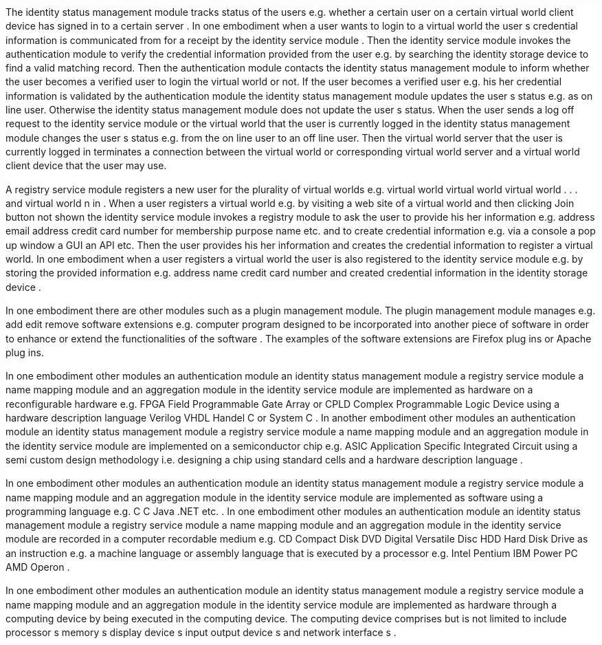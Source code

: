 The identity status management module tracks status of the users e.g. whether a certain user on a certain virtual world client device has signed in to a certain server . In one embodiment when a user wants to login to a virtual world the user s credential information is communicated from for a receipt by the identity service module . Then the identity service module invokes the authentication module to verify the credential information provided from the user e.g. by searching the identity storage device to find a valid matching record. Then the authentication module contacts the identity status management module to inform whether the user becomes a verified user to login the virtual world or not. If the user becomes a verified user e.g. his her credential information is validated by the authentication module the identity status management module updates the user s status e.g. as on line user. Otherwise the identity status management module does not update the user s status. When the user sends a log off request to the identity service module or the virtual world that the user is currently logged in the identity status management module changes the user s status e.g. from the on line user to an off line user. Then the virtual world server that the user is currently logged in terminates a connection between the virtual world or corresponding virtual world server and a virtual world client device that the user may use.

A registry service module registers a new user for the plurality of virtual worlds e.g. virtual world virtual world virtual world . . . and virtual world n in . When a user registers a virtual world e.g. by visiting a web site of a virtual world and then clicking Join button not shown the identity service module invokes a registry module to ask the user to provide his her information e.g. address email address credit card number for membership purpose name etc. and to create credential information e.g. via a console a pop up window a GUI an API etc. Then the user provides his her information and creates the credential information to register a virtual world. In one embodiment when a user registers a virtual world the user is also registered to the identity service module e.g. by storing the provided information e.g. address name credit card number and created credential information in the identity storage device .

In one embodiment there are other modules such as a plugin management module. The plugin management module manages e.g. add edit remove software extensions e.g. computer program designed to be incorporated into another piece of software in order to enhance or extend the functionalities of the software . The examples of the software extensions are Firefox plug ins or Apache plug ins.

In one embodiment other modules an authentication module an identity status management module a registry service module a name mapping module and an aggregation module in the identity service module are implemented as hardware on a reconfigurable hardware e.g. FPGA Field Programmable Gate Array or CPLD Complex Programmable Logic Device using a hardware description language Verilog VHDL Handel C or System C . In another embodiment other modules an authentication module an identity status management module a registry service module a name mapping module and an aggregation module in the identity service module are implemented on a semiconductor chip e.g. ASIC Application Specific Integrated Circuit using a semi custom design methodology i.e. designing a chip using standard cells and a hardware description language .

In one embodiment other modules an authentication module an identity status management module a registry service module a name mapping module and an aggregation module in the identity service module are implemented as software using a programming language e.g. C C Java .NET etc. . In one embodiment other modules an authentication module an identity status management module a registry service module a name mapping module and an aggregation module in the identity service module are recorded in a computer recordable medium e.g. CD Compact Disk DVD Digital Versatile Disc HDD Hard Disk Drive as an instruction e.g. a machine language or assembly language that is executed by a processor e.g. Intel Pentium IBM Power PC AMD Operon .

In one embodiment other modules an authentication module an identity status management module a registry service module a name mapping module and an aggregation module in the identity service module are implemented as hardware through a computing device by being executed in the computing device. The computing device comprises but is not limited to include processor s memory s display device s input output device s and network interface s .

